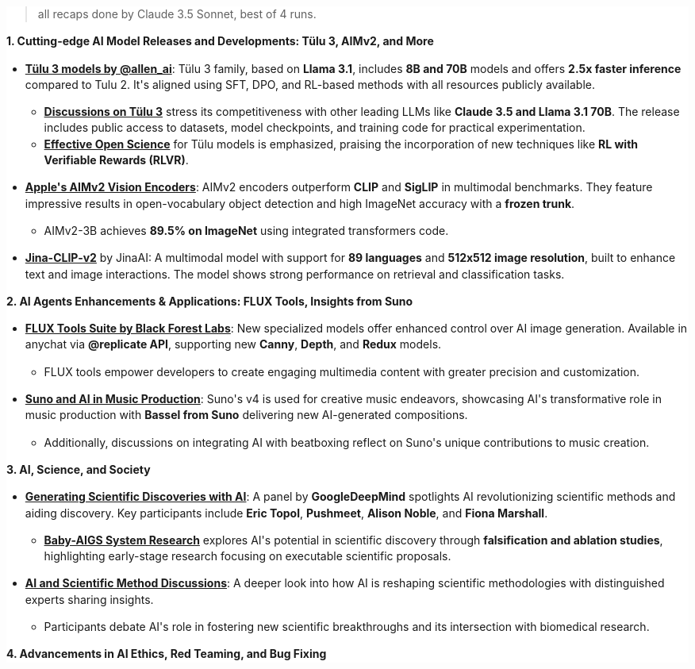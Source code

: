 > all recaps done by Claude 3.5 Sonnet, best of 4 runs.

**1. Cutting-edge AI Model Releases and Developments: Tülu 3, AIMv2, and More**

- **[Tülu 3 models by @allen_ai](https://twitter.com/reach_vb/status/1859663072576643562)**: Tülu 3 family, based on **Llama 3.1**, includes **8B and 70B** models and offers **2.5x faster inference** compared to Tulu 2. It's aligned using SFT, DPO, and RL-based methods with all resources publicly available.
  - **[Discussions on Tülu 3](https://twitter.com/JonathanRoss321/status/1859654254178467951)** stress its competitiveness with other leading LLMs like **Claude 3.5 and Llama 3.1 70B**. The release includes public access to datasets, model checkpoints, and training code for practical experimentation.
  - **[Effective Open Science](https://twitter.com/mervenoyann/status/1859685875766133170)** for Tülu models is emphasized, praising the incorporation of new techniques like **RL with Verifiable Rewards (RLVR)**.

- **[Apple's AIMv2 Vision Encoders](https://twitter.com/reach_vb/status/1859868073903423821)**: AIMv2 encoders outperform **CLIP** and **SigLIP** in multimodal benchmarks. They feature impressive results in open-vocabulary object detection and high ImageNet accuracy with a **frozen trunk**. 
  - AIMv2-3B achieves **89.5% on ImageNet** using integrated transformers code.

- **[Jina-CLIP-v2](https://twitter.com/JinaAI_/status/1859659764281782420)** by JinaAI: A multimodal model with support for **89 languages** and **512x512 image resolution**, built to enhance text and image interactions. The model shows strong performance on retrieval and classification tasks.

**2. AI Agents Enhancements & Applications: FLUX Tools, Insights from Suno**

- **[FLUX Tools Suite by Black Forest Labs](https://twitter.com/togethercompute/status/1859735230619500743)**: New specialized models offer enhanced control over AI image generation. Available in anychat via **@replicate API**, supporting new **Canny**, **Depth**, and **Redux** models.
  - FLUX tools empower developers to create engaging multimedia content with greater precision and customization.

- **[Suno and AI in Music Production](https://twitter.com/sunomusic/status/1859679888254566465)**: Suno's v4 is used for creative music endeavors, showcasing AI's transformative role in music production with **Bassel from Suno** delivering new AI-generated compositions. 
  - Additionally, discussions on integrating AI with beatboxing reflect on Suno's unique contributions to music creation.

**3. AI, Science, and Society**

- **[Generating Scientific Discoveries with AI](https://twitter.com/GoogleDeepMind/status/1859660861033574742)**: A panel by **GoogleDeepMind** spotlights AI revolutionizing scientific methods and aiding discovery. Key participants include **Eric Topol**, **Pushmeet**, **Alison Noble**, and **Fiona Marshall**.
  - **[Baby-AIGS System Research](https://twitter.com/omarsar0/status/1859656533489188928)** explores AI's potential in scientific discovery through **falsification and ablation studies**, highlighting early-stage research focusing on executable scientific proposals.

- **[AI and Scientific Method Discussions](https://twitter.com/GoogleDeepMind/status/1859660861033574742)**: A deeper look into how AI is reshaping scientific methodologies with distinguished experts sharing insights.
  - Participants debate AI's role in fostering new scientific breakthroughs and its intersection with biomedical research.

**4. Advancements in AI Ethics, Red Teaming, and Bug Fixing**
